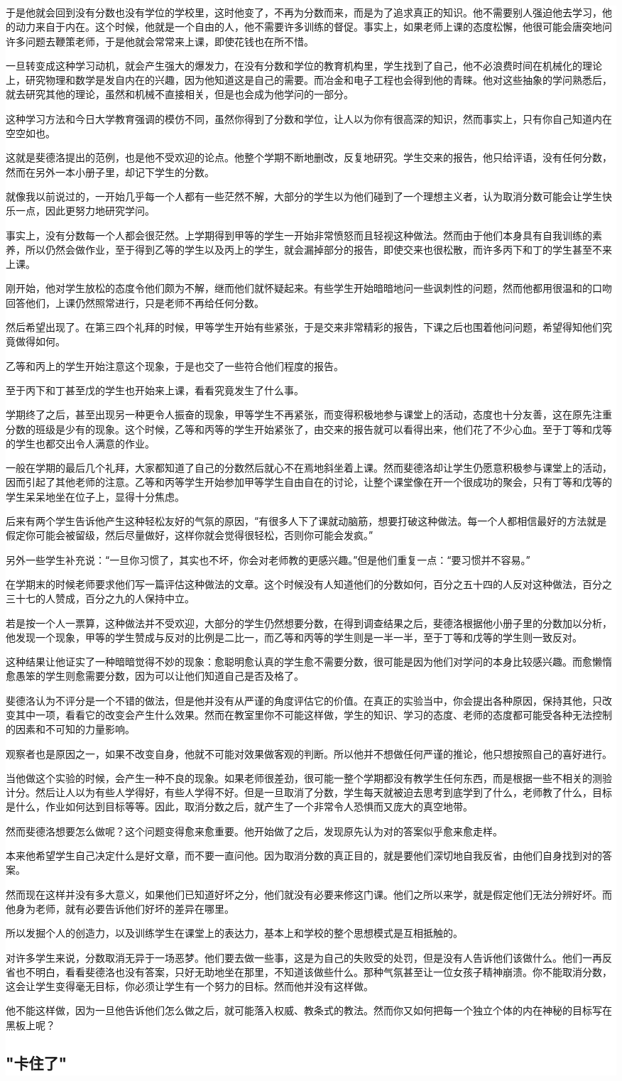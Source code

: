 于是他就会回到没有分数也没有学位的学校里，这时他变了，不再为分数而来，而是为了追求真正的知识。他不需要别人强迫他去学习，他的动力来自于内在。这个时候，他就是一个自由的人，他不需要许多训练的督促。事实上，如果老师上课的态度松懈，他很可能会唐突地问许多问题去鞭策老师，于是他就会常常来上课，即使花钱也在所不惜。

一旦转变成这种学习动机，就会产生强大的爆发力，在没有分数和学位的教育机构里，学生找到了自己，他不必浪费时间在机械化的理论上，研究物理和数学是发自内在的兴趣，因为他知道这是自己的需要。而冶金和电子工程也会得到他的青睐。他对这些抽象的学问熟悉后，就去研究其他的理论，虽然和机械不直接相关，但是也会成为他学问的一部分。

这种学习方法和今日大学教育强调的模仿不同，虽然你得到了分数和学位，让人以为你有很高深的知识，然而事实上，只有你自己知道内在空空如也。

这就是斐德洛提出的范例，也是他不受欢迎的论点。他整个学期不断地删改，反复地研究。学生交来的报告，他只给评语，没有任何分数，然而在另外一本小册子里，却记下学生的分数。

就像我以前说过的，一开始几乎每一个人都有一些茫然不解，大部分的学生以为他们碰到了一个理想主义者，认为取消分数可能会让学生快乐一点，因此更努力地研究学问。

事实上，没有分数每一个人都会很茫然。上学期得到甲等的学生一开始非常愤怒而且轻视这种做法。然而由于他们本身具有自我训练的素养，所以仍然会做作业，至于得到乙等的学生以及丙上的学生，就会漏掉部分的报告，即使交来也很松散，而许多丙下和丁的学生甚至不来上课。

刚开始，他对学生放松的态度令他们颇为不解，继而他们就怀疑起来。有些学生开始暗暗地问一些讽刺性的问题，然而他都用很温和的口吻回答他们，上课仍然照常进行，只是老师不再给任何分数。

然后希望出现了。在第三四个礼拜的时候，甲等学生开始有些紧张，于是交来非常精彩的报告，下课之后也围着他问问题，希望得知他们究竟做得如何。

乙等和丙上的学生开始注意这个现象，于是也交了一些符合他们程度的报告。

至于丙下和丁甚至戊的学生也开始来上课，看看究竟发生了什么事。

学期终了之后，甚至出现另一种更令人振奋的现象，甲等学生不再紧张，而变得积极地参与课堂上的活动，态度也十分友善，这在原先注重分数的班级是少有的现象。这个时候，乙等和丙等的学生开始紧张了，由交来的报告就可以看得出来，他们花了不少心血。至于丁等和戊等的学生也都交出令人满意的作业。

一般在学期的最后几个礼拜，大家都知道了自己的分数然后就心不在焉地斜坐着上课。然而斐德洛却让学生仍愿意积极参与课堂上的活动，因而引起了其他老师的注意。乙等和丙等学生开始参加甲等学生自由自在的讨论，让整个课堂像在开一个很成功的聚会，只有丁等和戊等的学生呆呆地坐在位子上，显得十分焦虑。

后来有两个学生告诉他产生这种轻松友好的气氛的原因，“有很多人下了课就动脑筋，想要打破这种做法。每一个人都相信最好的方法就是假定你可能会被留级，然后尽量做好，这样你就会觉得很轻松，否则你可能会发疯。”

另外一些学生补充说：“一旦你习惯了，其实也不坏，你会对老师教的更感兴趣。”但是他们重复一点：“要习惯并不容易。”

在学期末的时候老师要求他们写一篇评估这种做法的文章。这个时候没有人知道他们的分数如何，百分之五十四的人反对这种做法，百分之三十七的人赞成，百分之九的人保持中立。

若是按一个人一票算，这种做法并不受欢迎，大部分的学生仍然想要分数，在得到调查结果之后，斐德洛根据他小册子里的分数加以分析，他发现一个现象，甲等的学生赞成与反对的比例是二比一，而乙等和丙等的学生则是一半一半，至于丁等和戊等的学生则一致反对。

这种结果让他证实了一种暗暗觉得不妙的现象：愈聪明愈认真的学生愈不需要分数，很可能是因为他们对学问的本身比较感兴趣。而愈懒惰愈愚笨的学生则愈需要分数，因为可以让他们知道自己是否及格了。

斐德洛认为不评分是一个不错的做法，但是他并没有从严谨的角度评估它的价值。在真正的实验当中，你会提出各种原因，保持其他，只改变其中一项，看看它的改变会产生什么效果。然而在教室里你不可能这样做，学生的知识、学习的态度、老师的态度都可能受各种无法控制的因素和不可知的力量影响。

观察者也是原因之一，如果不改变自身，他就不可能对效果做客观的判断。所以他并不想做任何严谨的推论，他只想按照自己的喜好进行。

当他做这个实验的时候，会产生一种不良的现象。如果老师很差劲，很可能一整个学期都没有教学生任何东西，而是根据一些不相关的测验计分。然后让人以为有些人学得好，有些人学得不好。但是一旦取消了分数，学生每天就被迫去思考到底学到了什么，老师教了什么，目标是什么，作业如何达到目标等等。因此，取消分数之后，就产生了一个非常令人恐惧而又庞大的真空地带。

然而斐德洛想要怎么做呢？这个问题变得愈来愈重要。他开始做了之后，发现原先认为对的答案似乎愈来愈走样。

本来他希望学生自己决定什么是好文章，而不要一直问他。因为取消分数的真正目的，就是要他们深切地自我反省，由他们自身找到对的答案。

然而现在这样并没有多大意义，如果他们已知道好坏之分，他们就没有必要来修这门课。他们之所以来学，就是假定他们无法分辨好坏。而他身为老师，就有必要告诉他们好坏的差异在哪里。

所以发掘个人的创造力，以及训练学生在课堂上的表达力，基本上和学校的整个思想模式是互相抵触的。

对许多学生来说，分数取消无异于一场恶梦。他们要去做一些事，这是为自己的失败受的处罚，但是没有人告诉他们该做什么。他们一再反省也不明白，看看斐德洛也没有答案，只好无助地坐在那里，不知道该做些什么。那种气氛甚至让一位女孩子精神崩溃。你不能取消分数，这会让学生变得毫无目标，你必须让学生有一个努力的目标。然而他并没有这样做。

他不能这样做，因为一旦他告诉他们怎么做之后，就可能落入权威、教条式的教法。然而你又如何把每一个独立个体的内在神秘的目标写在黑板上呢？

## "卡住了"
